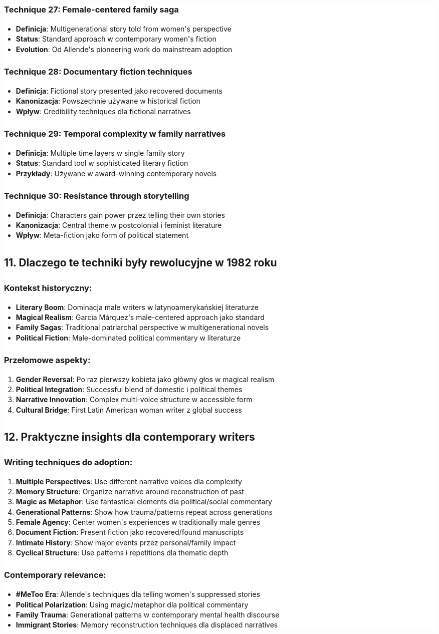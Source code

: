 ### Technique 27: Female-centered family saga
- **Definicja**: Multigenerational story told from women's perspective
- **Status**: Standard approach w contemporary women's fiction
- **Evolution**: Od Allende's pioneering work do mainstream adoption

### Technique 28: Documentary fiction techniques
- **Definicja**: Fictional story presented jako recovered documents
- **Kanonizacja**: Powszechnie używane w historical fiction
- **Wpływ**: Credibility techniques dla fictional narratives

### Technique 29: Temporal complexity w family narratives
- **Definicja**: Multiple time layers w single family story
- **Status**: Standard tool w sophisticated literary fiction
- **Przykłady**: Używane w award-winning contemporary novels

### Technique 30: Resistance through storytelling
- **Definicja**: Characters gain power przez telling their own stories
- **Kanonizacja**: Central theme w postcolonial i feminist literature
- **Wpływ**: Meta-fiction jako form of political statement

## 11. Dlaczego te techniki były rewolucyjne w 1982 roku

### Kontekst historyczny:
- **Literary Boom**: Dominacja male writers w latynoamerykańskiej literaturze
- **Magical Realism**: Garcìa Márquez's male-centered approach jako standard
- **Family Sagas**: Traditional patriarchal perspective w multigenerational novels
- **Political Fiction**: Male-dominated political commentary w literaturze

### Przełomowe aspekty:
1. **Gender Reversal**: Po raz pierwszy kobieta jako główny głos w magical realism
2. **Political Integration**: Successful blend of domestic i political themes
3. **Narrative Innovation**: Complex multi-voice structure w accessible form
4. **Cultural Bridge**: First Latin American woman writer z global success

## 12. Praktyczne insights dla contemporary writers

### Writing techniques do adoption:
1. **Multiple Perspectives**: Use different narrative voices dla complexity
2. **Memory Structure**: Organize narrative around reconstruction of past
3. **Magic as Metaphor**: Use fantastical elements dla political/social commentary  
4. **Generational Patterns**: Show how trauma/patterns repeat across generations
5. **Female Agency**: Center women's experiences w traditionally male genres
6. **Document Fiction**: Present fiction jako recovered/found manuscripts
7. **Intimate History**: Show major events przez personal/family impact
8. **Cyclical Structure**: Use patterns i repetitions dla thematic depth

### Contemporary relevance:
- **#MeToo Era**: Allende's techniques dla telling women's suppressed stories
- **Political Polarization**: Using magic/metaphor dla political commentary
- **Family Trauma**: Generational patterns w contemporary mental health discourse
- **Immigrant Stories**: Memory reconstruction techniques dla displaced narratives
